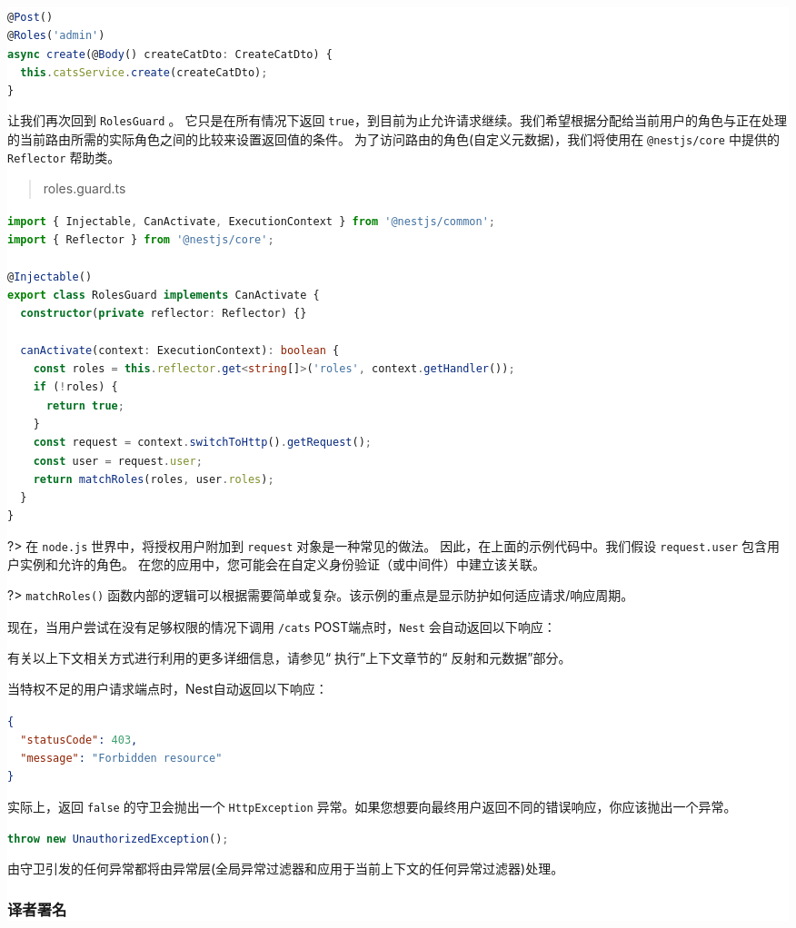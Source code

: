 ```typescript
@Post()
@Roles('admin')
async create(@Body() createCatDto: CreateCatDto) {
  this.catsService.create(createCatDto);
}
```

让我们再次回到 `RolesGuard` 。 它只是在所有情况下返回 `true`，到目前为止允许请求继续。我们希望根据分配给当前用户的角色与正在处理的当前路由所需的实际角色之间的比较来设置返回值的条件。 为了访问路由的角色(自定义元数据)，我们将使用在 `@nestjs/core` 中提供的 `Reflector` 帮助类。

> roles.guard.ts

```typescript
import { Injectable, CanActivate, ExecutionContext } from '@nestjs/common';
import { Reflector } from '@nestjs/core';

@Injectable()
export class RolesGuard implements CanActivate {
  constructor(private reflector: Reflector) {}

  canActivate(context: ExecutionContext): boolean {
    const roles = this.reflector.get<string[]>('roles', context.getHandler());
    if (!roles) {
      return true;
    }
    const request = context.switchToHttp().getRequest();
    const user = request.user;
    return matchRoles(roles, user.roles);
  }
}
```

?> 在 `node.js` 世界中，将授权用户附加到 `request` 对象是一种常见的做法。 因此，在上面的示例代码中。我们假设 `request.user` 包含用户实例和允许的角色。 在您的应用中，您可能会在自定义身份验证（或中间件）中建立该关联。

?> `matchRoles()` 函数内部的逻辑可以根据需要简单或复杂。该示例的重点是显示防护如何适应请求/响应周期。

现在，当用户尝试在没有足够权限的情况下调用 `/cats` POST端点时，`Nest` 会自动返回以下响应：

有关以上下文相关方式进行利用的更多详细信息，请参见“ 执行”上下文章节的“ 反射和元数据”部分。

当特权不足的用户请求端点时，Nest自动返回以下响应：
```json
{
  "statusCode": 403,
  "message": "Forbidden resource"
}
```

实际上，返回 `false` 的守卫会抛出一个 `HttpException` 异常。如果您想要向最终用户返回不同的错误响应，你应该抛出一个异常。

```typescript
throw new UnauthorizedException();
```
由守卫引发的任何异常都将由异常层(全局异常过滤器和应用于当前上下文的任何异常过滤器)处理。

 ### 译者署名
